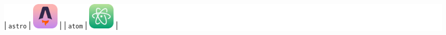 |       `astro`       |        <img src="./icons/Astro.svg" width="48">         |
|        `atom`       |         <img src="./icons/Atom.svg" width="48">         |